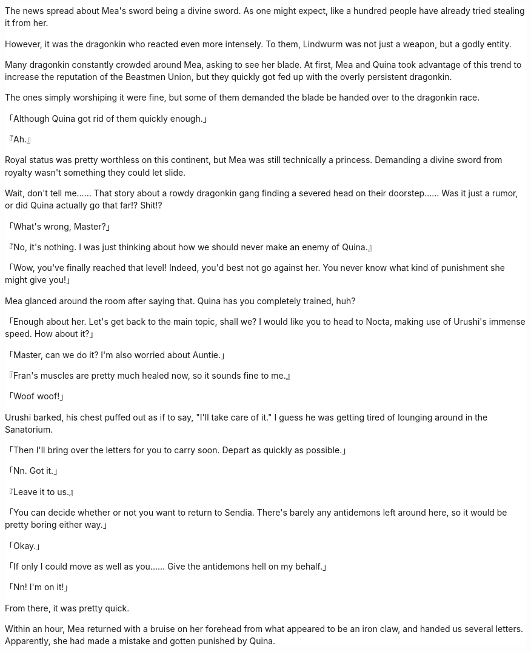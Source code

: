 The news spread about Mea's sword being a divine sword. As one might expect, like a hundred people have already tried stealing it from her.

However, it was the dragonkin who reacted even more intensely. To them, Lindwurm was not just a weapon, but a godly entity.

Many dragonkin constantly crowded around Mea, asking to see her blade. At first, Mea and Quina took advantage of this trend to increase the reputation of the Beastmen Union, but they quickly got fed up with the overly persistent dragonkin.

The ones simply worshiping it were fine, but some of them demanded the blade be handed over to the dragonkin race.

「Although Quina got rid of them quickly enough.」

『Ah.』

Royal status was pretty worthless on this continent, but Mea was still technically a princess. Demanding a divine sword from royalty wasn't something they could let slide.

Wait, don't tell me…… That story about a rowdy dragonkin gang finding a severed head on their doorstep…… Was it just a rumor, or did Quina actually go that far!? Shit!?

「What's wrong, Master?」

『No, it's nothing. I was just thinking about how we should never make an enemy of Quina.』

「Wow, you've finally reached that level! Indeed, you'd best not go against her. You never know what kind of punishment she might give you!」

Mea glanced around the room after saying that. Quina has you completely trained, huh?

「Enough about her. Let's get back to the main topic, shall we? I would like you to head to Nocta, making use of Urushi's immense speed. How about it?」

「Master, can we do it? I'm also worried about Auntie.」

『Fran's muscles are pretty much healed now, so it sounds fine to me.』

「Woof woof!」

Urushi barked, his chest puffed out as if to say, "I'll take care of it." I guess he was getting tired of lounging around in the Sanatorium.

「Then I'll bring over the letters for you to carry soon. Depart as quickly as possible.」

「Nn. Got it.」

『Leave it to us.』

「You can decide whether or not you want to return to Sendia. There's barely any antidemons left around here, so it would be pretty boring either way.」

「Okay.」

「If only I could move as well as you…… Give the antidemons hell on my behalf.」

「Nn! I'm on it!」

From there, it was pretty quick.

Within an hour, Mea returned with a bruise on her forehead from what appeared to be an iron claw, and handed us several letters. Apparently, she had made a mistake and gotten punished by Quina.
